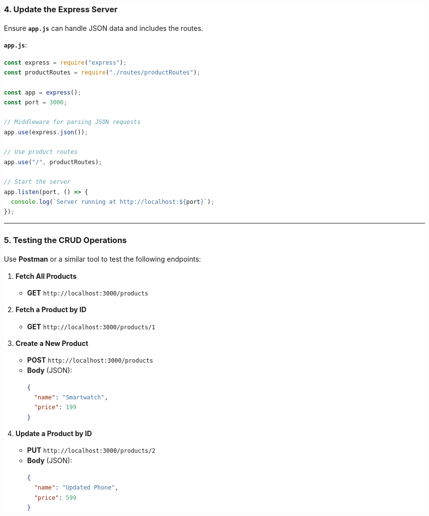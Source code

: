 
### **4. Update the Express Server**

Ensure **`app.js`** can handle JSON data and includes the routes.

**`app.js`**:

```javascript
const express = require("express");
const productRoutes = require("./routes/productRoutes");

const app = express();
const port = 3000;

// Middleware for parsing JSON requests
app.use(express.json());

// Use product routes
app.use("/", productRoutes);

// Start the server
app.listen(port, () => {
  console.log(`Server running at http://localhost:${port}`);
});
```

---

### **5. Testing the CRUD Operations**

Use **Postman** or a similar tool to test the following endpoints:

1. **Fetch All Products**

   - **GET** `http://localhost:3000/products`

2. **Fetch a Product by ID**

   - **GET** `http://localhost:3000/products/1`

3. **Create a New Product**

   - **POST** `http://localhost:3000/products`
   - **Body** (JSON):
     ```json
     {
       "name": "Smartwatch",
       "price": 199
     }
     ```

4. **Update a Product by ID**

   - **PUT** `http://localhost:3000/products/2`
   - **Body** (JSON):
     ```json
     {
       "name": "Updated Phone",
       "price": 599
     }
     ```
